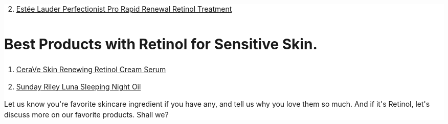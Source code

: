 2. <a href="https://www.esteelauder.com/product/681/58250/product-catalog/skincare/perfectionist-pro/rapid-renewal-retinol-treatment" rel="nofollow" target="_blank">Estée Lauder Perfectionist Pro Rapid Renewal Retinol Treatment
</a>


# Best Products with Retinol for Sensitive Skin.


1. <a href="https://www.cerave.com/skincare/serums/skin-renewing-retinol-serum" rel="nofollow" target="_blank">CeraVe Skin Renewing Retinol Cream Serum</a>

2. <a href="https://sundayriley.com/products/luna-sleeping-night-oil" rel="nofollow" target="_blank">Sunday Riley Luna Sleeping Night Oil
</a>



Let us know you're favorite skincare ingredient if you have any, and tell us why you love them so much. And if it's Retinol, let's discuss more on our favorite products. Shall we?